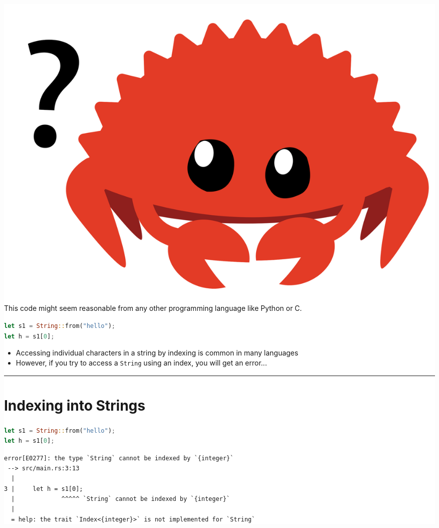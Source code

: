 ![bg right:25% 75%](../images/ferris_does_not_compile.svg)

This code might seem reasonable from any other programming language like Python or C.

```rust
let s1 = String::from("hello");
let h = s1[0];
```

* Accessing individual characters in a string by indexing is common in many languages
* However, if you try to access a `String` using an index, you will get an error...



---


# Indexing into Strings


```rust
let s1 = String::from("hello");
let h = s1[0];
```

```
error[E0277]: the type `String` cannot be indexed by `{integer}`
 --> src/main.rs:3:13
  |
3 |     let h = s1[0];
  |             ^^^^^ `String` cannot be indexed by `{integer}`
  |
  = help: the trait `Index<{integer}>` is not implemented for `String`
```
